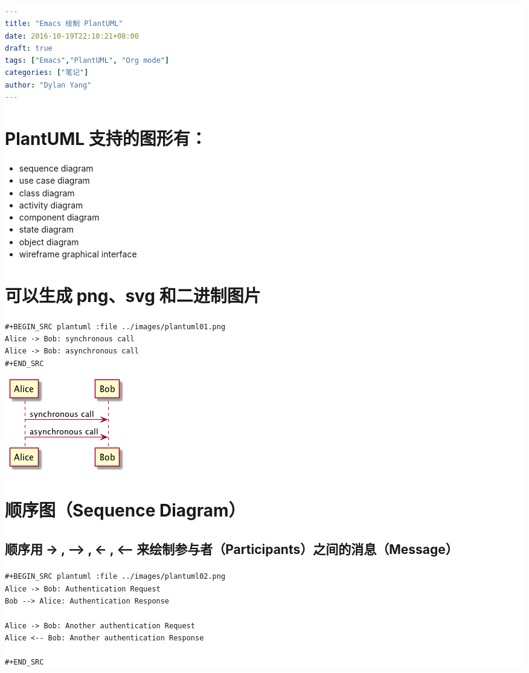 ```yaml
---
title: "Emacs 绘制 PlantUML"
date: 2016-10-19T22:10:21+08:00
draft: true
tags: ["Emacs","PlantUML", "Org mode"]
categories: ["笔记"]
author: "Dylan Yang"
---
```


# PlantUML 支持的图形有：
- sequence diagram
- use case diagram
- class diagram
- activity diagram
- component diagram
- state diagram
- object diagram
- wireframe graphical interface

# 可以生成 png、svg 和二进制图片

``` emacs-lisp
#+BEGIN_SRC plantuml :file ../images/plantuml01.png
Alice -> Bob: synchronous call
Alice -> Bob: asynchronous call
#+END_SRC
```

![](/images/plantuml01.png)

# 顺序图（Sequence Diagram）

## 顺序用 -> , --> , <- , <-- 来绘制参与者（Participants）之间的消息（Message）

```
#+BEGIN_SRC plantuml :file ../images/plantuml02.png
Alice -> Bob: Authentication Request
Bob --> Alice: Authentication Response

Alice -> Bob: Another authentication Request
Alice <-- Bob: Another authentication Response

#+END_SRC
```
